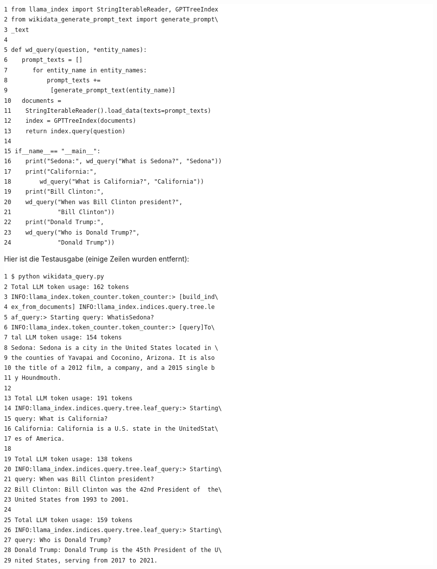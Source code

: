 ```
1 from llama_index import StringIterableReader, GPTTreeIndex
2 from wikidata_generate_prompt_text import generate_prompt\
3 _text
4
5 def wd_query(question, *entity_names):
6    prompt_texts = []
7       for entity_name in entity_names:
8           prompt_texts +=
9            [generate_prompt_text(entity_name)]
10   documents =
11    StringIterableReader().load_data(texts=prompt_texts)
12    index = GPTTreeIndex(documents)
13    return index.query(question)
14
15 if__name__== "__main__":
16    print("Sedona:", wd_query("What is Sedona?", "Sedona"))
17    print("California:",
18        wd_query("What is California?", "California"))
19    print("Bill Clinton:",
20    wd_query("When was Bill Clinton president?",
21             "Bill Clinton"))
22    print("Donald Trump:",
23    wd_query("Who is Donald Trump?",
24             "Donald Trump"))
```

Hier ist die Testausgabe (einige Zeilen wurden entfernt):

```
1 $ python wikidata_query.py
2 Total LLM token usage: 162 tokens
3 INFO:llama_index.token_counter.token_counter:> [build_ind\
4 ex_from_documents] INFO:llama_index.indices.query.tree.le
5 af_query:> Starting query: WhatisSedona?
6 INFO:llama_index.token_counter.token_counter:> [query]To\
7 tal LLM token usage: 154 tokens
8 Sedona: Sedona is a city in the United States located in \
9 the counties of Yavapai and Coconino, Arizona. It is also
10 the title of a 2012 film, a company, and a 2015 single b
11 y Houndmouth.
12
13 Total LLM token usage: 191 tokens
14 INFO:llama_index.indices.query.tree.leaf_query:> Starting\
15 query: What is California?
16 California: California is a U.S. state in the UnitedStat\
17 es of America.
18
19 Total LLM token usage: 138 tokens
20 INFO:llama_index.indices.query.tree.leaf_query:> Starting\
21 query: When was Bill Clinton president?
22 Bill Clinton: Bill Clinton was the 42nd President of  the\
23 United States from 1993 to 2001.
24
25 Total LLM token usage: 159 tokens
26 INFO:llama_index.indices.query.tree.leaf_query:> Starting\
27 query: Who is Donald Trump?
28 Donald Trump: Donald Trump is the 45th President of the U\
29 nited States, serving from 2017 to 2021.
```

